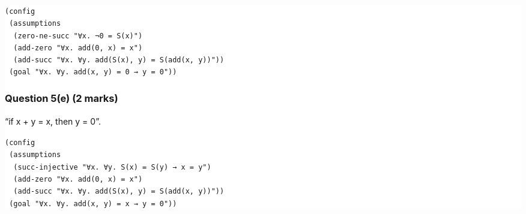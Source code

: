 ```focused-nd {id=cw2-5d}
(config
 (assumptions
  (zero-ne-succ "∀x. ¬0 = S(x)")
  (add-zero "∀x. add(0, x) = x")
  (add-succ "∀x. ∀y. add(S(x), y) = S(add(x, y))"))
 (goal "∀x. ∀y. add(x, y) = 0 → y = 0"))
```

### Question 5(e) (2 marks)

“if x + y = x, then y = 0”.

```focused-nd {id=cw2-5e}
(config
 (assumptions
  (succ-injective "∀x. ∀y. S(x) = S(y) → x = y")
  (add-zero "∀x. add(0, x) = x")
  (add-succ "∀x. ∀y. add(S(x), y) = S(add(x, y))"))
 (goal "∀x. ∀y. add(x, y) = x → y = 0"))
```
